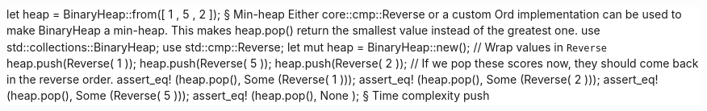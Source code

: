 let
heap = BinaryHeap::from([
1
,
5
,
2
]);
§
Min-heap
Either
core::cmp::Reverse
or a custom
Ord
implementation can be used to
make
BinaryHeap
a min-heap. This makes
heap.pop()
return the smallest
value instead of the greatest one.
use
std::collections::BinaryHeap;
use
std::cmp::Reverse;
let
mut
heap = BinaryHeap::new();
// Wrap values in `Reverse`
heap.push(Reverse(
1
));
heap.push(Reverse(
5
));
heap.push(Reverse(
2
));
// If we pop these scores now, they should come back in the reverse order.
assert_eq!
(heap.pop(),
Some
(Reverse(
1
)));
assert_eq!
(heap.pop(),
Some
(Reverse(
2
)));
assert_eq!
(heap.pop(),
Some
(Reverse(
5
)));
assert_eq!
(heap.pop(),
None
);
§
Time complexity
push